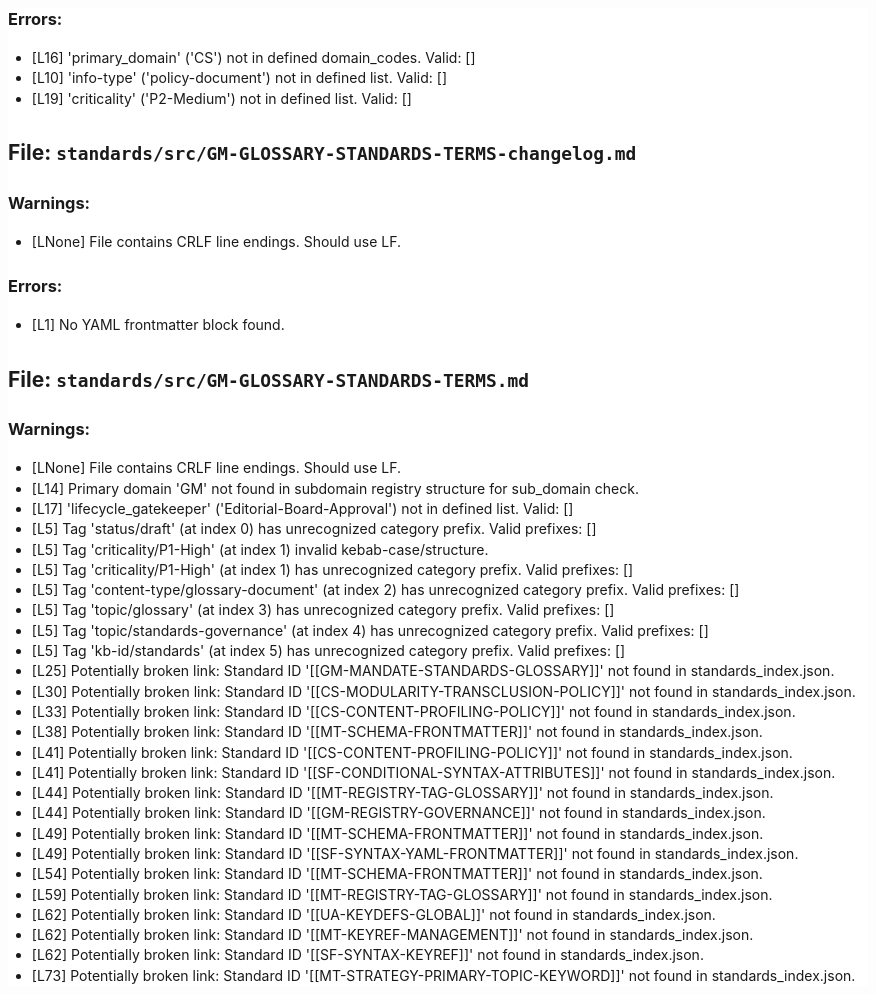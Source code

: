 ### Errors:
  - [L16] 'primary_domain' ('CS') not in defined domain_codes. Valid: []
  - [L10] 'info-type' ('policy-document') not in defined list. Valid: []
  - [L19] 'criticality' ('P2-Medium') not in defined list. Valid: []

## File: `standards/src/GM-GLOSSARY-STANDARDS-TERMS-changelog.md`
### Warnings:
  - [LNone] File contains CRLF line endings. Should use LF.
### Errors:
  - [L1] No YAML frontmatter block found.

## File: `standards/src/GM-GLOSSARY-STANDARDS-TERMS.md`
### Warnings:
  - [LNone] File contains CRLF line endings. Should use LF.
  - [L14] Primary domain 'GM' not found in subdomain registry structure for sub_domain check.
  - [L17] 'lifecycle_gatekeeper' ('Editorial-Board-Approval') not in defined list. Valid: []
  - [L5] Tag 'status/draft' (at index 0) has unrecognized category prefix. Valid prefixes: []
  - [L5] Tag 'criticality/P1-High' (at index 1) invalid kebab-case/structure.
  - [L5] Tag 'criticality/P1-High' (at index 1) has unrecognized category prefix. Valid prefixes: []
  - [L5] Tag 'content-type/glossary-document' (at index 2) has unrecognized category prefix. Valid prefixes: []
  - [L5] Tag 'topic/glossary' (at index 3) has unrecognized category prefix. Valid prefixes: []
  - [L5] Tag 'topic/standards-governance' (at index 4) has unrecognized category prefix. Valid prefixes: []
  - [L5] Tag 'kb-id/standards' (at index 5) has unrecognized category prefix. Valid prefixes: []
  - [L25] Potentially broken link: Standard ID '[[GM-MANDATE-STANDARDS-GLOSSARY]]' not found in standards_index.json.
  - [L30] Potentially broken link: Standard ID '[[CS-MODULARITY-TRANSCLUSION-POLICY]]' not found in standards_index.json.
  - [L33] Potentially broken link: Standard ID '[[CS-CONTENT-PROFILING-POLICY]]' not found in standards_index.json.
  - [L38] Potentially broken link: Standard ID '[[MT-SCHEMA-FRONTMATTER]]' not found in standards_index.json.
  - [L41] Potentially broken link: Standard ID '[[CS-CONTENT-PROFILING-POLICY]]' not found in standards_index.json.
  - [L41] Potentially broken link: Standard ID '[[SF-CONDITIONAL-SYNTAX-ATTRIBUTES]]' not found in standards_index.json.
  - [L44] Potentially broken link: Standard ID '[[MT-REGISTRY-TAG-GLOSSARY]]' not found in standards_index.json.
  - [L44] Potentially broken link: Standard ID '[[GM-REGISTRY-GOVERNANCE]]' not found in standards_index.json.
  - [L49] Potentially broken link: Standard ID '[[MT-SCHEMA-FRONTMATTER]]' not found in standards_index.json.
  - [L49] Potentially broken link: Standard ID '[[SF-SYNTAX-YAML-FRONTMATTER]]' not found in standards_index.json.
  - [L54] Potentially broken link: Standard ID '[[MT-SCHEMA-FRONTMATTER]]' not found in standards_index.json.
  - [L59] Potentially broken link: Standard ID '[[MT-REGISTRY-TAG-GLOSSARY]]' not found in standards_index.json.
  - [L62] Potentially broken link: Standard ID '[[UA-KEYDEFS-GLOBAL]]' not found in standards_index.json.
  - [L62] Potentially broken link: Standard ID '[[MT-KEYREF-MANAGEMENT]]' not found in standards_index.json.
  - [L62] Potentially broken link: Standard ID '[[SF-SYNTAX-KEYREF]]' not found in standards_index.json.
  - [L73] Potentially broken link: Standard ID '[[MT-STRATEGY-PRIMARY-TOPIC-KEYWORD]]' not found in standards_index.json.
